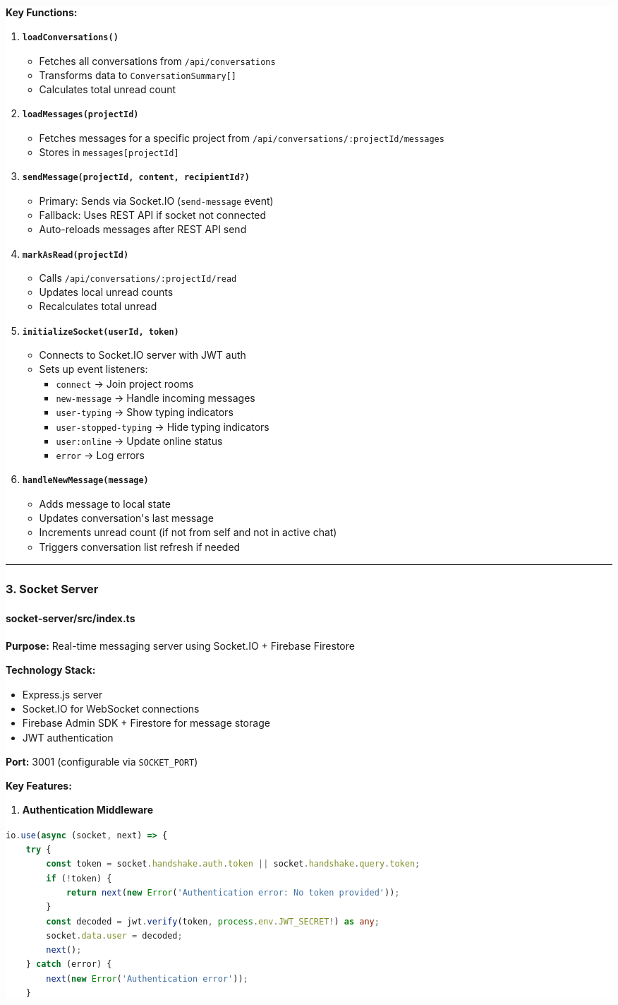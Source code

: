 **Key Functions:**

1. **`loadConversations()`**
   - Fetches all conversations from `/api/conversations`
   - Transforms data to `ConversationSummary[]`
   - Calculates total unread count

2. **`loadMessages(projectId)`**
   - Fetches messages for a specific project from `/api/conversations/:projectId/messages`
   - Stores in `messages[projectId]`

3. **`sendMessage(projectId, content, recipientId?)`**
   - Primary: Sends via Socket.IO (`send-message` event)
   - Fallback: Uses REST API if socket not connected
   - Auto-reloads messages after REST API send

4. **`markAsRead(projectId)`**
   - Calls `/api/conversations/:projectId/read`
   - Updates local unread counts
   - Recalculates total unread

5. **`initializeSocket(userId, token)`**
   - Connects to Socket.IO server with JWT auth
   - Sets up event listeners:
     - `connect` → Join project rooms
     - `new-message` → Handle incoming messages
     - `user-typing` → Show typing indicators
     - `user-stopped-typing` → Hide typing indicators
     - `user:online` → Update online status
     - `error` → Log errors

6. **`handleNewMessage(message)`**
   - Adds message to local state
   - Updates conversation's last message
   - Increments unread count (if not from self and not in active chat)
   - Triggers conversation list refresh if needed

---

### 3. Socket Server

#### **socket-server/src/index.ts**

**Purpose:** Real-time messaging server using Socket.IO + Firebase Firestore

**Technology Stack:**
- Express.js server
- Socket.IO for WebSocket connections
- Firebase Admin SDK + Firestore for message storage
- JWT authentication

**Port:** 3001 (configurable via `SOCKET_PORT`)

**Key Features:**

1. **Authentication Middleware**
```typescript
io.use(async (socket, next) => {
    try {
        const token = socket.handshake.auth.token || socket.handshake.query.token;
        if (!token) {
            return next(new Error('Authentication error: No token provided'));
        }
        const decoded = jwt.verify(token, process.env.JWT_SECRET!) as any;
        socket.data.user = decoded;
        next();
    } catch (error) {
        next(new Error('Authentication error'));
    }
```